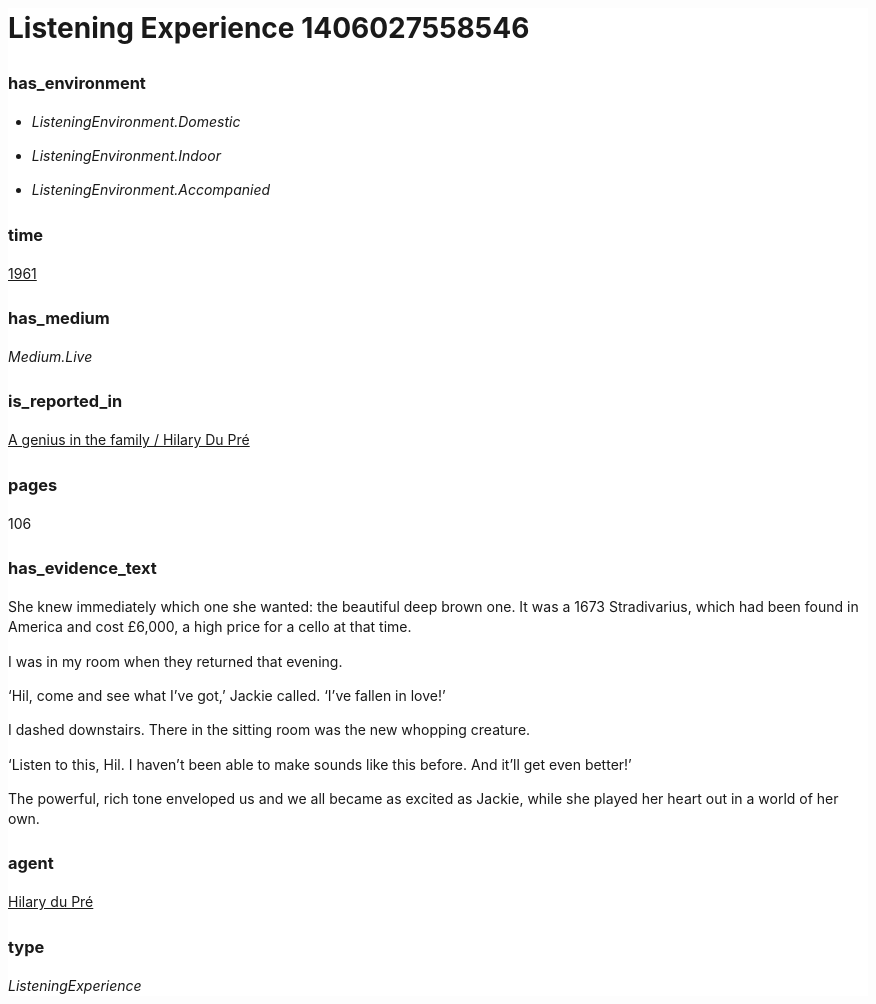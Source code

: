 # Listening Experience 1406027558546

### has_environment

 - *ListeningEnvironment.Domestic*

 - *ListeningEnvironment.Indoor*

 - *ListeningEnvironment.Accompanied*

### time


[1961](#1961)

### has_medium


*Medium.Live*

### is_reported_in


[A genius in the family / Hilary Du Pré](#A-genius-in-the-family-/-Hilary-Du-Pré)

### pages


106

### has_evidence_text


She knew immediately which one she wanted: the beautiful deep brown one. It was a 1673 Stradivarius, which had been found in America and cost £6,000, a high price for a cello at that time.

I was in my room when they returned that evening.

‘Hil, come and see what I’ve got,’ Jackie called. ‘I’ve fallen in love!’

I dashed downstairs. There in the sitting room was the new whopping creature.

‘Listen to this, Hil. I haven’t been able to make sounds like this before. And it’ll get even better!’

The powerful, rich tone enveloped us and we all became as excited as Jackie, while she played her heart out in a world of her own.


### agent


[Hilary du Pré](#Hilary-du-Pré)

### type


*ListeningExperience*
